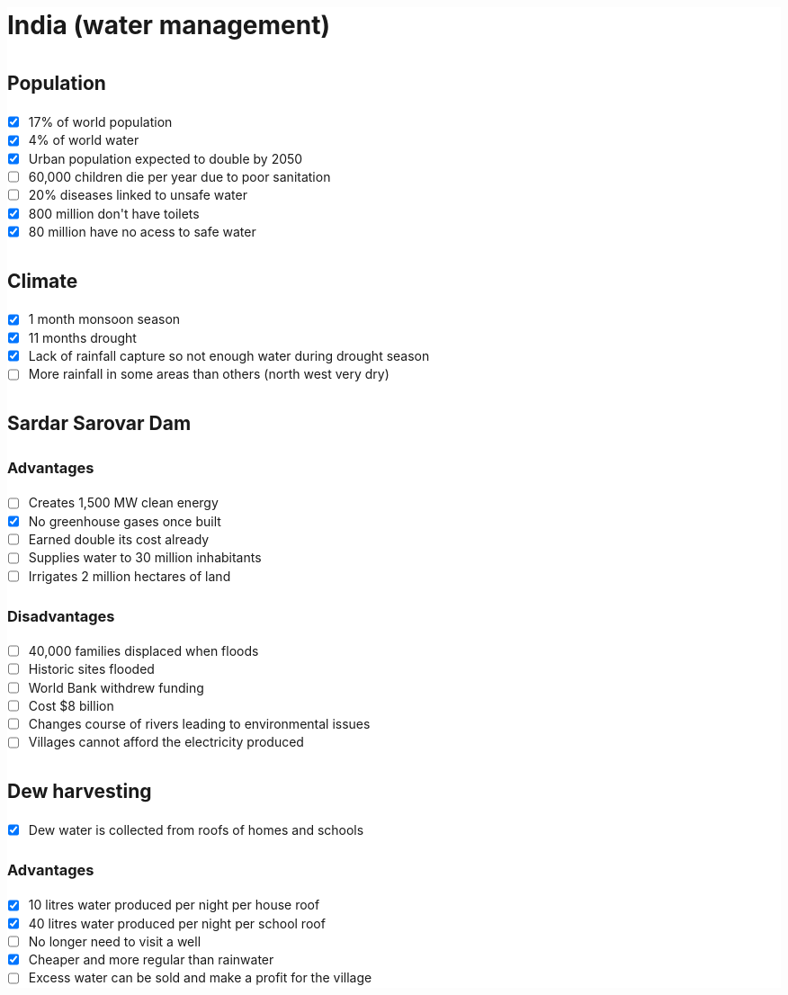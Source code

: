 # India (water management)

## Population

- [x] 17% of world population
- [x] 4% of world water
- [x] Urban population expected to double by 2050
- [ ] 60,000 children die per year due to poor sanitation
- [ ] 20% diseases linked to unsafe water
- [x] 800 million don't have toilets
- [x] 80 million have no acess to safe water

## Climate

- [x] 1 month monsoon season
- [x] 11 months drought
- [x] Lack of rainfall capture so not enough water during drought season
- [ ] More rainfall in some areas than others (north west very dry)

## Sardar Sarovar Dam

### Advantages

- [ ] Creates 1,500 MW clean energy
- [x] No greenhouse gases once built
- [ ] Earned double its cost already
- [ ] Supplies water to 30 million inhabitants
- [ ] Irrigates 2 million hectares of land

### Disadvantages

- [ ] 40,000 families displaced when floods
- [ ] Historic sites flooded
- [ ] World Bank withdrew funding
- [ ] Cost $8 billion
- [ ] Changes course of rivers leading to environmental issues
- [ ] Villages cannot afford the electricity produced

## Dew harvesting

- [x] Dew water is collected from roofs of homes and schools

### Advantages

- [x] 10 litres water produced per night per house roof
- [x] 40 litres water produced per night per school roof
- [ ] No longer need to visit a well
- [x] Cheaper and more regular than rainwater
- [ ] Excess water can be sold and make a profit for the village
